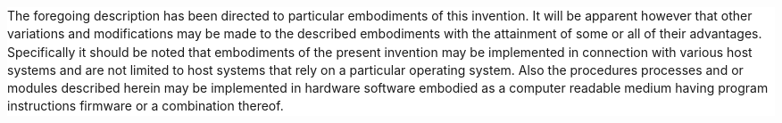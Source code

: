 The foregoing description has been directed to particular embodiments of this invention. It will be apparent however that other variations and modifications may be made to the described embodiments with the attainment of some or all of their advantages. Specifically it should be noted that embodiments of the present invention may be implemented in connection with various host systems and are not limited to host systems that rely on a particular operating system. Also the procedures processes and or modules described herein may be implemented in hardware software embodied as a computer readable medium having program instructions firmware or a combination thereof.

